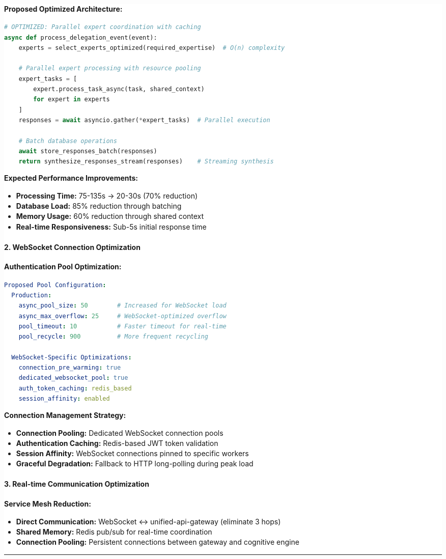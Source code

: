 **Proposed Optimized Architecture:**
```python
# OPTIMIZED: Parallel expert coordination with caching
async def process_delegation_event(event):
    experts = select_experts_optimized(required_expertise)  # O(n) complexity
    
    # Parallel expert processing with resource pooling
    expert_tasks = [
        expert.process_task_async(task, shared_context) 
        for expert in experts
    ]
    responses = await asyncio.gather(*expert_tasks)  # Parallel execution
    
    # Batch database operations
    await store_responses_batch(responses)
    return synthesize_responses_stream(responses)    # Streaming synthesis
```

**Expected Performance Improvements:**
- **Processing Time:** 75-135s → 20-30s (70% reduction)
- **Database Load:** 85% reduction through batching
- **Memory Usage:** 60% reduction through shared context
- **Real-time Responsiveness:** Sub-5s initial response time

#### **2. WebSocket Connection Optimization**

**Authentication Pool Optimization:**
```yaml
Proposed Pool Configuration:
  Production:
    async_pool_size: 50        # Increased for WebSocket load
    async_max_overflow: 25     # WebSocket-optimized overflow
    pool_timeout: 10           # Faster timeout for real-time
    pool_recycle: 900          # More frequent recycling
    
  WebSocket-Specific Optimizations:
    connection_pre_warming: true
    dedicated_websocket_pool: true
    auth_token_caching: redis_based
    session_affinity: enabled
```

**Connection Management Strategy:**
- **Connection Pooling:** Dedicated WebSocket connection pools
- **Authentication Caching:** Redis-based JWT token validation
- **Session Affinity:** WebSocket connections pinned to specific workers
- **Graceful Degradation:** Fallback to HTTP long-polling during peak load

#### **3. Real-time Communication Optimization**

**Service Mesh Reduction:**
- **Direct Communication:** WebSocket ↔ unified-api-gateway (eliminate 3 hops)
- **Shared Memory:** Redis pub/sub for real-time coordination
- **Connection Pooling:** Persistent connections between gateway and cognitive engine

---